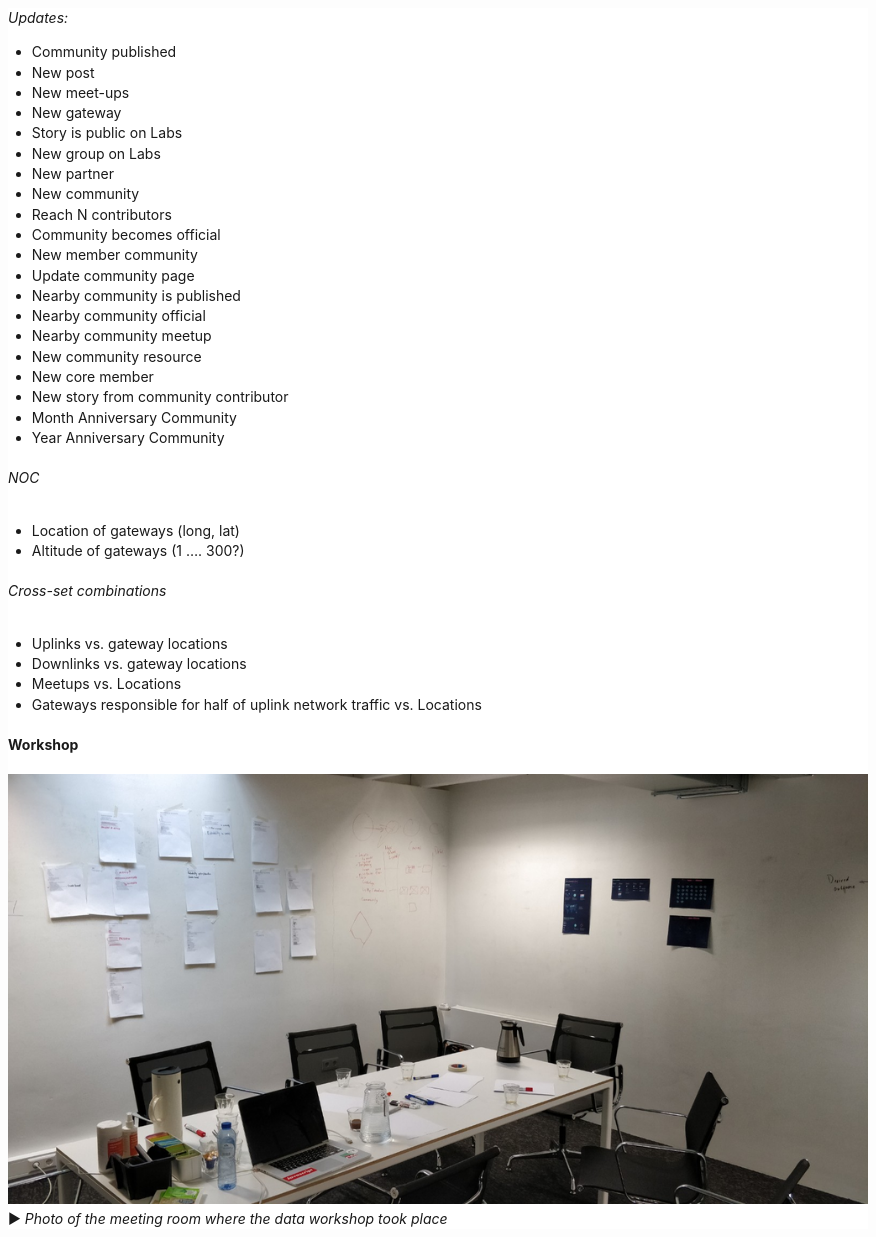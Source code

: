 *Updates:*
 * Community published
 * New post
 * New meet-ups
 * New gateway
 * Story is public on Labs
 * New group on Labs
 * New partner
 * New community
 * Reach N contributors
 * Community becomes official
 * New member community
 * Update community page
 * Nearby community is published
 * Nearby community official
 * Nearby community meetup
 * New community resource
 * New core member
 * New story from community contributor
 * Month Anniversary Community
 * Year Anniversary Community

###### NOC
* Location of gateways (long, lat)
* Altitude of gateways (1 …. 300?)

###### Cross-set combinations
* Uplinks vs. gateway locations
* Downlinks vs. gateway locations
* Meetups vs. Locations
* Gateways responsible for half of uplink network traffic vs. Locations

#### Workshop
![Photo of the workshop meeting room](assets/workshop-overview.jpg)
▶ *Photo of the meeting room where the data workshop took place*
